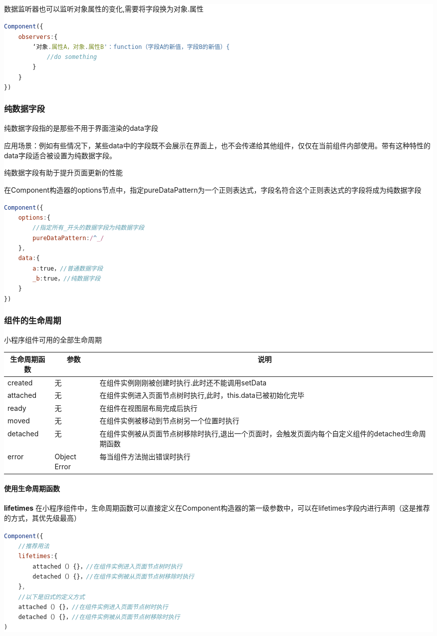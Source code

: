 数据监听器也可以监听对象属性的变化,需要将字段换为对象.属性
```js
Component({
	observers:{
		‘对象.属性A，对象.属性B'：function（字段A的新值，字段B的新值）{
			//do something
		}
	}
})
```

### 纯数据字段
纯数据字段指的是那些不用于界面渲染的data字段

应用场景：例如有些情况下，某些data中的字段既不会展示在界面上，也不会传递给其他组件，仅仅在当前组件内部使用。带有这种特性的data字段适合被设置为纯数据字段。

纯数据字段有助于提升页面更新的性能

在Component构造器的options节点中，指定pureDataPattern为一个正则表达式，字段名符合这个正则表达式的字段将成为纯数据字段
```js
Component({
	options:{
		//指定所有_开头的数据字段为纯数据字段
		pureDataPattern:/^_/
	},
	data:{
		a:true，//普通数据字段
		_b:true，//纯数据字段
	}
})
```

### 组件的生命周期
小程序组件可用的全部生命周期

| 生命周期函数   | 参数           | 说明                                                     |
| -------- | ------------ | ------------------------------------------------------ |
| created  | 无            | 在组件实例刚刚被创建时执行.此时还不能调用setData                           |
| attached | 无            | 在组件实例进入页面节点树时执行,此时，this.data已被初始化完毕                    |
| ready    | 无            | 在组件在视图层布局完成后执行                                         |
| moved    | 无            | 在组件实例被移动到节点树另一个位置时执行                                   |
| detached | 无            | 在组件实例被从页面节点树移除时执行,退出一个页面时，会触发页面内每个自定义组件的detached生命周期函数 |
| error    | Object Error | 每当组件方法抛出错误时执行                                          |

#### 使用生命周期函数
**lifetimes**
在小程序组件中，生命周期函数可以直接定义在Component构造器的第一级参数中，可以在lifetimes字段内进行声明（这是推荐的方式，其优先级最高）
```js
Component({
	//推荐用法
	lifetimes:{
		attached（）{}，//在组件实例进入页面节点树时执行
		detached（）{}，//在组件实例被从页面节点树移除时执行
	},
	//以下是旧式的定义方式
	attached（）{}，//在组件实例进入页面节点树时执行
	detached（）{}，//在组件实例被从页面节点树移除时执行
)
```
